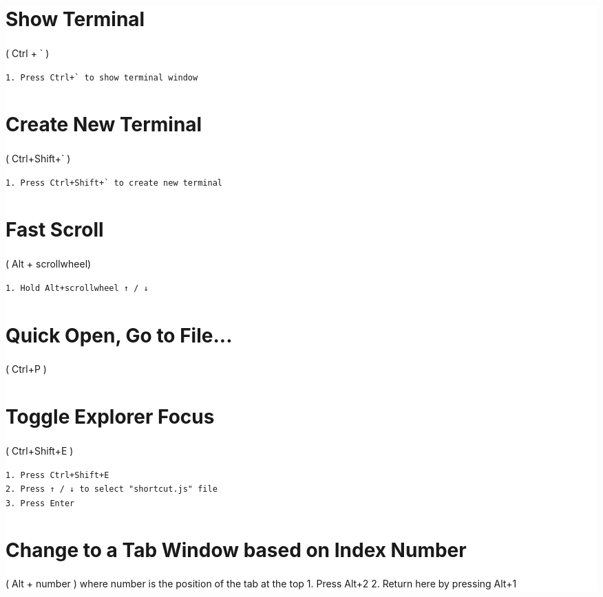 # Show Terminal
( Ctrl + ` )

    1. Press Ctrl+` to show terminal window

# Create New Terminal
( Ctrl+Shift+` )

    1. Press Ctrl+Shift+` to create new terminal

# Fast Scroll
( Alt + scrollwheel)

    1. Hold Alt+scrollwheel ↑ / ↓

# Quick Open, Go to File...

( Ctrl+P )

# Toggle Explorer Focus
( Ctrl+Shift+E )

    1. Press Ctrl+Shift+E
    2. Press ↑ / ↓ to select "shortcut.js" file
    3. Press Enter

# Change to a Tab Window based on Index Number
( Alt + number ) where number is the position of the tab at the top
    1. Press Alt+2
    2. Return here by pressing Alt+1